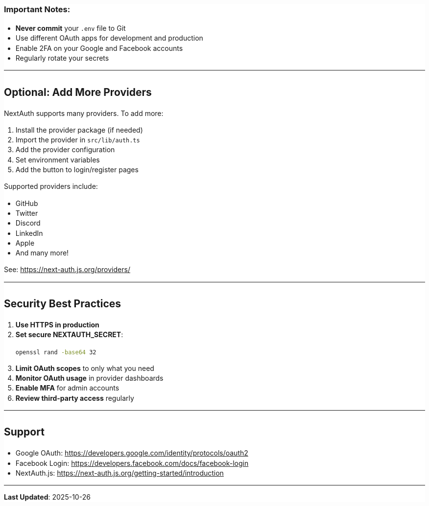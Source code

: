 ### Important Notes:

- **Never commit** your `.env` file to Git
- Use different OAuth apps for development and production
- Enable 2FA on your Google and Facebook accounts
- Regularly rotate your secrets

---

## Optional: Add More Providers

NextAuth supports many providers. To add more:

1. Install the provider package (if needed)
2. Import the provider in `src/lib/auth.ts`
3. Add the provider configuration
4. Set environment variables
5. Add the button to login/register pages

Supported providers include:
- GitHub
- Twitter
- Discord
- LinkedIn
- Apple
- And many more!

See: https://next-auth.js.org/providers/

---

## Security Best Practices

1. **Use HTTPS in production**
2. **Set secure NEXTAUTH_SECRET**:
   ```bash
   openssl rand -base64 32
   ```
3. **Limit OAuth scopes** to only what you need
4. **Monitor OAuth usage** in provider dashboards
5. **Enable MFA** for admin accounts
6. **Review third-party access** regularly

---

## Support

- Google OAuth: https://developers.google.com/identity/protocols/oauth2
- Facebook Login: https://developers.facebook.com/docs/facebook-login
- NextAuth.js: https://next-auth.js.org/getting-started/introduction

---

**Last Updated**: 2025-10-26
